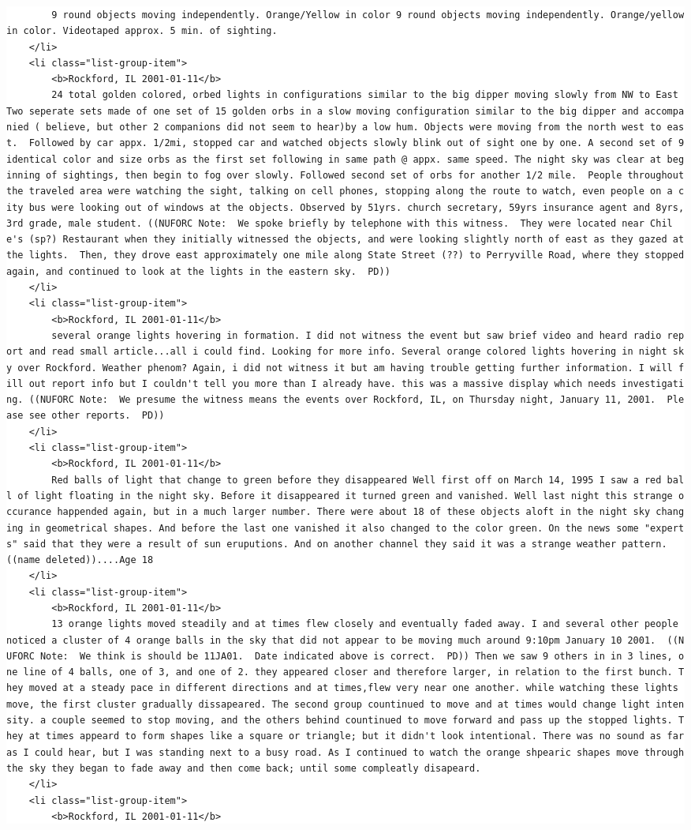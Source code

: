             9 round objects moving independently. Orange/Yellow in color 9 round objects moving independently. Orange/yellow in color. Videotaped approx. 5 min. of sighting.
        </li>
        <li class="list-group-item">
            <b>Rockford, IL 2001-01-11</b>
            24 total golden colored, orbed lights in configurations similar to the big dipper moving slowly from NW to East Two seperate sets made of one set of 15 golden orbs in a slow moving configuration similar to the big dipper and accompanied ( believe, but other 2 companions did not seem to hear)by a low hum. Objects were moving from the north west to east.  Followed by car appx. 1/2mi, stopped car and watched objects slowly blink out of sight one by one. A second set of 9 identical color and size orbs as the first set following in same path @ appx. same speed. The night sky was clear at beginning of sightings, then begin to fog over slowly. Followed second set of orbs for another 1/2 mile.  People throughout the traveled area were watching the sight, talking on cell phones, stopping along the route to watch, even people on a city bus were looking out of windows at the objects. Observed by 51yrs. church secretary, 59yrs insurance agent and 8yrs, 3rd grade, male student. ((NUFORC Note:  We spoke briefly by telephone with this witness.  They were located near Chile's (sp?) Restaurant when they initially witnessed the objects, and were looking slightly north of east as they gazed at the lights.  Then, they drove east approximately one mile along State Street (??) to Perryville Road, where they stopped again, and continued to look at the lights in the eastern sky.  PD))
        </li>
        <li class="list-group-item">
            <b>Rockford, IL 2001-01-11</b>
            several orange lights hovering in formation. I did not witness the event but saw brief video and heard radio report and read small article...all i could find. Looking for more info. Several orange colored lights hovering in night sky over Rockford. Weather phenom? Again, i did not witness it but am having trouble getting further information. I will fill out report info but I couldn't tell you more than I already have. this was a massive display which needs investigating. ((NUFORC Note:  We presume the witness means the events over Rockford, IL, on Thursday night, January 11, 2001.  Please see other reports.  PD))
        </li>
        <li class="list-group-item">
            <b>Rockford, IL 2001-01-11</b>
            Red balls of light that change to green before they disappeared Well first off on March 14, 1995 I saw a red ball of light floating in the night sky. Before it disappeared it turned green and vanished. Well last night this strange occurance happended again, but in a much larger number. There were about 18 of these objects aloft in the night sky changing in geometrical shapes. And before the last one vanished it also changed to the color green. On the news some "experts" said that they were a result of sun eruputions. And on another channel they said it was a strange weather pattern. ((name deleted))....Age 18
        </li>
        <li class="list-group-item">
            <b>Rockford, IL 2001-01-11</b>
            13 orange lights moved steadily and at times flew closely and eventually faded away. I and several other people noticed a cluster of 4 orange balls in the sky that did not appear to be moving much around 9:10pm January 10 2001.  ((NUFORC Note:  We think is should be 11JA01.  Date indicated above is correct.  PD)) Then we saw 9 others in in 3 lines, one line of 4 balls, one of 3, and one of 2. they appeared closer and therefore larger, in relation to the first bunch. They moved at a steady pace in different directions and at times,flew very near one another. while watching these lights move, the first cluster gradually dissapeared. The second group countinued to move and at times would change light intensity. a couple seemed to stop moving, and the others behind countinued to move forward and pass up the stopped lights. They at times appeard to form shapes like a square or triangle; but it didn't look intentional. There was no sound as far as I could hear, but I was standing next to a busy road. As I continued to watch the orange shpearic shapes move through the sky they began to fade away and then come back; until some compleatly disapeard.
        </li>
        <li class="list-group-item">
            <b>Rockford, IL 2001-01-11</b>
